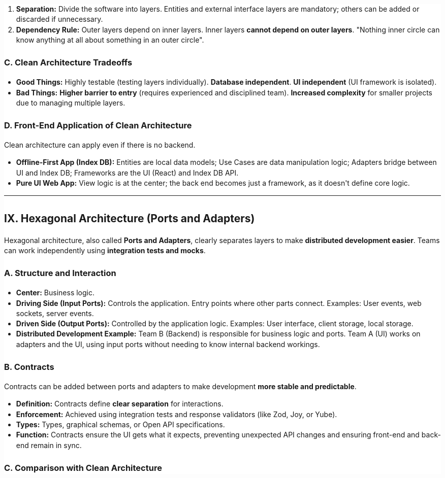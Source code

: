 1. **Separation:** Divide the software into layers. Entities and external interface layers are mandatory; others can be added or discarded if unnecessary.
2. **Dependency Rule:** Outer layers depend on inner layers. Inner layers **cannot depend on outer layers**. "Nothing inner circle can know anything at all about something in an outer circle".

### C. Clean Architecture Tradeoffs

- **Good Things:** Highly testable (testing layers individually). **Database independent**. **UI independent** (UI framework is isolated).
- **Bad Things:** **Higher barrier to entry** (requires experienced and disciplined team). **Increased complexity** for smaller projects due to managing multiple layers.

### D. Front-End Application of Clean Architecture

Clean architecture can apply even if there is no backend.

- **Offline-First App (Index DB):** Entities are local data models; Use Cases are data manipulation logic; Adapters bridge between UI and Index DB; Frameworks are the UI (React) and Index DB API.
- **Pure UI Web App:** View logic is at the center; the back end becomes just a framework, as it doesn't define core logic.

---

## IX. Hexagonal Architecture (Ports and Adapters)

Hexagonal architecture, also called **Ports and Adapters**, clearly separates layers to make **distributed development easier**. Teams can work independently using **integration tests and mocks**.

### A. Structure and Interaction

- **Center:** Business logic.
- **Driving Side (Input Ports):** Controls the application. Entry points where other parts connect. Examples: User events, web sockets, server events.
- **Driven Side (Output Ports):** Controlled by the application logic. Examples: User interface, client storage, local storage.
- **Distributed Development Example:** Team B (Backend) is responsible for business logic and ports. Team A (UI) works on adapters and the UI, using input ports without needing to know internal backend workings.

### B. Contracts

Contracts can be added between ports and adapters to make development **more stable and predictable**.

- **Definition:** Contracts define **clear separation** for interactions.
- **Enforcement:** Achieved using integration tests and response validators (like Zod, Joy, or Yube).
- **Types:** Types, graphical schemas, or Open API specifications.
- **Function:** Contracts ensure the UI gets what it expects, preventing unexpected API changes and ensuring front-end and back-end remain in sync.

### C. Comparison with Clean Architecture

